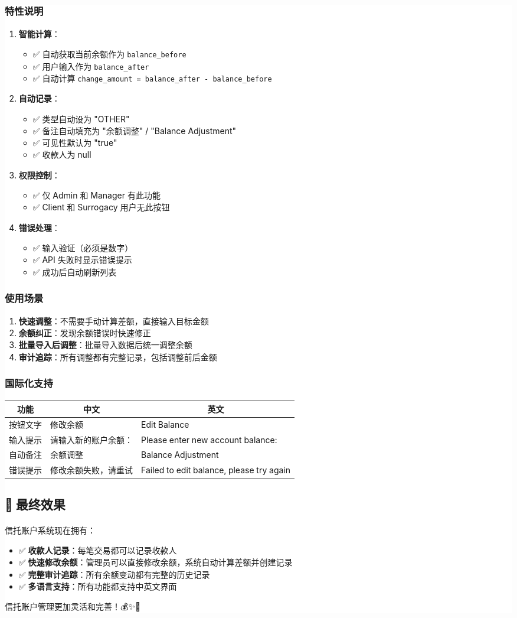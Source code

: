 ### 特性说明

1. **智能计算**：
   - ✅ 自动获取当前余额作为 `balance_before`
   - ✅ 用户输入作为 `balance_after`
   - ✅ 自动计算 `change_amount = balance_after - balance_before`

2. **自动记录**：
   - ✅ 类型自动设为 "OTHER"
   - ✅ 备注自动填充为 "余额调整" / "Balance Adjustment"
   - ✅ 可见性默认为 "true"
   - ✅ 收款人为 null

3. **权限控制**：
   - ✅ 仅 Admin 和 Manager 有此功能
   - ✅ Client 和 Surrogacy 用户无此按钮

4. **错误处理**：
   - ✅ 输入验证（必须是数字）
   - ✅ API 失败时显示错误提示
   - ✅ 成功后自动刷新列表

### 使用场景

1. **快速调整**：不需要手动计算差额，直接输入目标金额
2. **余额纠正**：发现余额错误时快速修正
3. **批量导入后调整**：批量导入数据后统一调整余额
4. **审计追踪**：所有调整都有完整记录，包括调整前后金额

### 国际化支持

| 功能 | 中文 | 英文 |
|-----|------|------|
| 按钮文字 | 修改余额 | Edit Balance |
| 输入提示 | 请输入新的账户余额： | Please enter new account balance: |
| 自动备注 | 余额调整 | Balance Adjustment |
| 错误提示 | 修改余额失败，请重试 | Failed to edit balance, please try again |

## 🎉 最终效果

信托账户系统现在拥有：
- ✅ **收款人记录**：每笔交易都可以记录收款人
- ✅ **快速修改余额**：管理员可以直接修改余额，系统自动计算差额并创建记录
- ✅ **完整审计追踪**：所有余额变动都有完整的历史记录
- ✅ **多语言支持**：所有功能都支持中英文界面

信托账户管理更加灵活和完善！💰✨🎊

